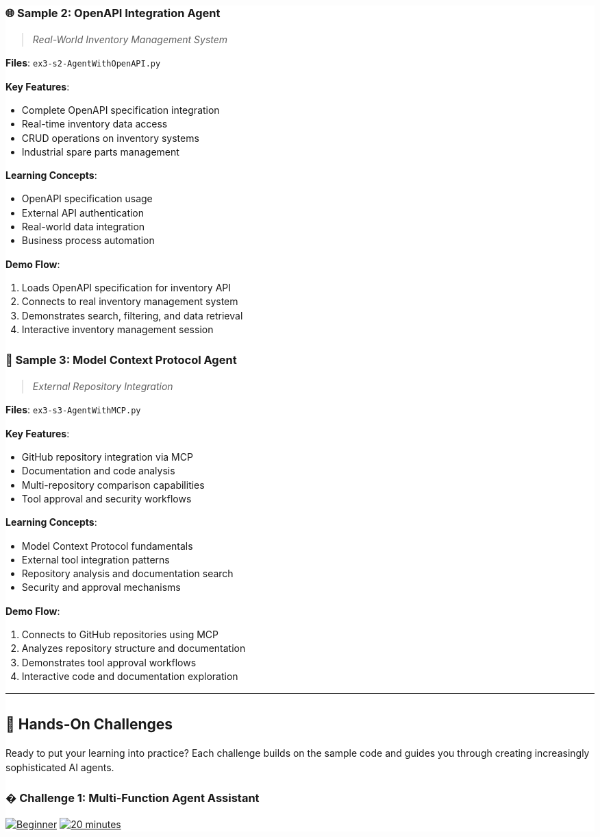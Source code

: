 ### **🌐 Sample 2: OpenAPI Integration Agent**
> *Real-World Inventory Management System*

**Files**: `ex3-s2-AgentWithOpenAPI.py`

**Key Features**:
- Complete OpenAPI specification integration
- Real-time inventory data access
- CRUD operations on inventory systems
- Industrial spare parts management

**Learning Concepts**:
- OpenAPI specification usage
- External API authentication
- Real-world data integration
- Business process automation

**Demo Flow**:
1. Loads OpenAPI specification for inventory API
2. Connects to real inventory management system
3. Demonstrates search, filtering, and data retrieval
4. Interactive inventory management session

### **🔗 Sample 3: Model Context Protocol Agent**
> *External Repository Integration*

**Files**: `ex3-s3-AgentWithMCP.py`

**Key Features**:
- GitHub repository integration via MCP
- Documentation and code analysis
- Multi-repository comparison capabilities
- Tool approval and security workflows

**Learning Concepts**:
- Model Context Protocol fundamentals
- External tool integration patterns
- Repository analysis and documentation search
- Security and approval mechanisms

**Demo Flow**:
1. Connects to GitHub repositories using MCP
2. Analyzes repository structure and documentation
3. Demonstrates tool approval workflows
4. Interactive code and documentation exploration

---

## 🎯 **Hands-On Challenges**

Ready to put your learning into practice? Each challenge builds on the sample code and guides you through creating increasingly sophisticated AI agents.

### **�️ Challenge 1: Multi-Function Agent Assistant** 
[![Beginner](https://img.shields.io/badge/Level-Beginner-green?style=flat-square)](challenge/ex3-ch1-FunctionCalling.md) 
[![20 minutes](https://img.shields.io/badge/Time-20_minutes-orange?style=flat-square)](challenge/ex3-ch1-FunctionCalling.md)
